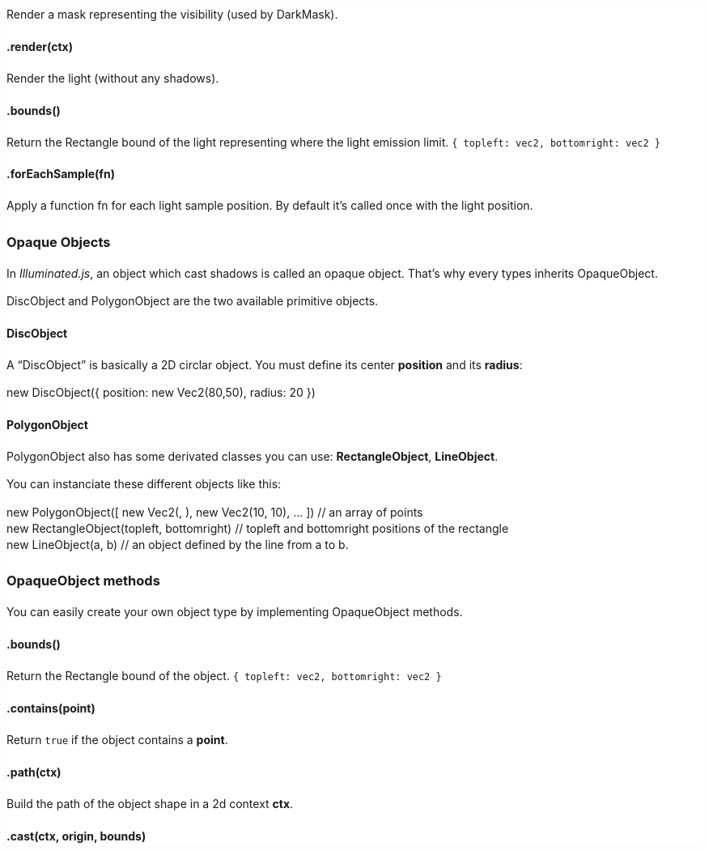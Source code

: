 Render a mask representing the visibility (used by DarkMask).

#### .render(ctx)

Render the light (without any shadows).

#### .bounds()

Return the Rectangle bound of the light representing where the light emission limit. `{ topleft: vec2, bottomright: vec2 }`

#### .forEachSample(fn)

Apply a function fn for each light sample position. By default it’s called once with the light position.

### Opaque Objects

In *Illuminated.js*, an object which cast shadows is called an opaque object. That’s why every types inherits OpaqueObject. 

DiscObject and PolygonObject are the two available primitive objects.

#### DiscObject

A “DiscObject” is basically a 2D circlar object. You must define its center **position** and its **radius**:

new DiscObject({ position: new Vec2(80,50), radius: 20 })

#### PolygonObject

PolygonObject also has some derivated classes you can use: **RectangleObject**, **LineObject**.

You can instanciate these different objects like this:

new PolygonObject([ new Vec2(, ), new Vec2(10, 10), ... ]) // an array of points  
new RectangleObject(topleft, bottomright) // topleft and bottomright positions of the rectangle  
new LineObject(a, b) // an object defined by the line from a to b.

### OpaqueObject methods

You can easily create your own object type by implementing OpaqueObject methods.

#### .bounds()

Return the Rectangle bound of the object. `{ topleft: vec2, bottomright: vec2 }`

#### .contains(point)

Return `true` if the object contains a **point**.

#### .path(ctx)

Build the path of the object shape in a 2d context **ctx**.

#### .cast(ctx, origin, bounds)


 [1]: http://bit.ly/LZ2dq1
 [2]: http://demo.greweb.fr/illuminated.js
 [3]: http://github.com/gre/illuminated.js
 [4]: /2012/05/illuminated-js-2d-lights-and-shadows-rendering-engine-for-html5-applications/#gettingstarted
 [5]: /2012/05/illuminated-js-2d-lights-and-shadows-rendering-engine-for-html5-applications/#underthehood
 [6]: http://en.wikipedia.org/wiki/Canvas_element
 [7]: http://demo.greweb.fr/illuminated.js/gettingstarted.html
 [8]: http://en.wikipedia.org/wiki/Ray_tracing_(graphics)
 [9]: /images/2012/05/step11.jpg
 [10]: /images/2012/05/step21.jpg
 [11]: /images/2012/05/step31.jpg
 [12]: /images/2012/05/step4.jpg
 [13]: http://blog.marmakoide.org/?p=1
 [14]: /images/2012/05/sampling.jpg
 [15]: http://en.wikipedia.org/wiki/Tangent_lines_to_circles